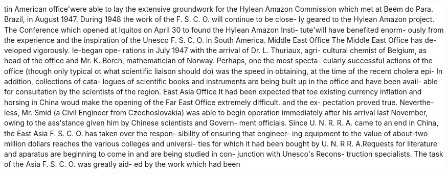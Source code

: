 tin American office'were able to
lay the extensive groundwork for
the Hylean Amazon Commission
which met at Beém do Para.
Brazil, in August 1947.
During 1948 the work of the
F. S. C. O. will continue to be close-
ly geared to the Hylean Amazon
project. The Conference which
opened at Iquitos on April 30 to
found the Hylean Amazon Insti-
tute'will have benefited enorm-
ously from the experience and the
inspiration of the Unesco F. S. C. O.
in South America.
Middle East Office
The Middle East Office has de-
veloped vigorously. Ie-began ope-
rations in July 1947 with the
arrival of Dr. L. Thuriaux, agri-
cultural chemist of Belgium, as
head of the office and Mr. K.
Borch, mathematician of Norway.
Perhaps, one the most specta-
cularly successful actions of the
office (though only typical ot
what scientific liaison should do)
was the speed in obtaining, at the
time of the recent cholera epi-
In addition, collections of cata-
logues of scientific books and
instruments are being built up in
the office and have been avail-
able for consultation by the
scientists of the region.
East Asia Office
It had been expected that toe
existing currency inflation and
horsing in China woud make the
opening of the Far East Office
extremely difficult. and the ex-
pectation proved true. Neverthe-
less, Mr. Smid (a Civil Engineer
from Czechoslovakia) was able to
begin operation immediately after
his arrival last November, owing
to the ass'stance given him by
Chinese scientists and Govern-
ment officials.
Since U. N. R. R. A. came to an
end in China, the East Asia F. S.
C. O. has taken over the respon-
sibility of ensuring that engineer-
ing equipment to the value of
about-two million dollars reaches
the various colleges and universi-
ties for which it had been bought
by U. N. R R. A.Requests for literature and
aparatus are beginning to come
in and are being studied in con-
junction with Unesco's Recons-
truction specialists. The task of
the Asia F. S. C. O. was greatly aid-
ed by the work which had been